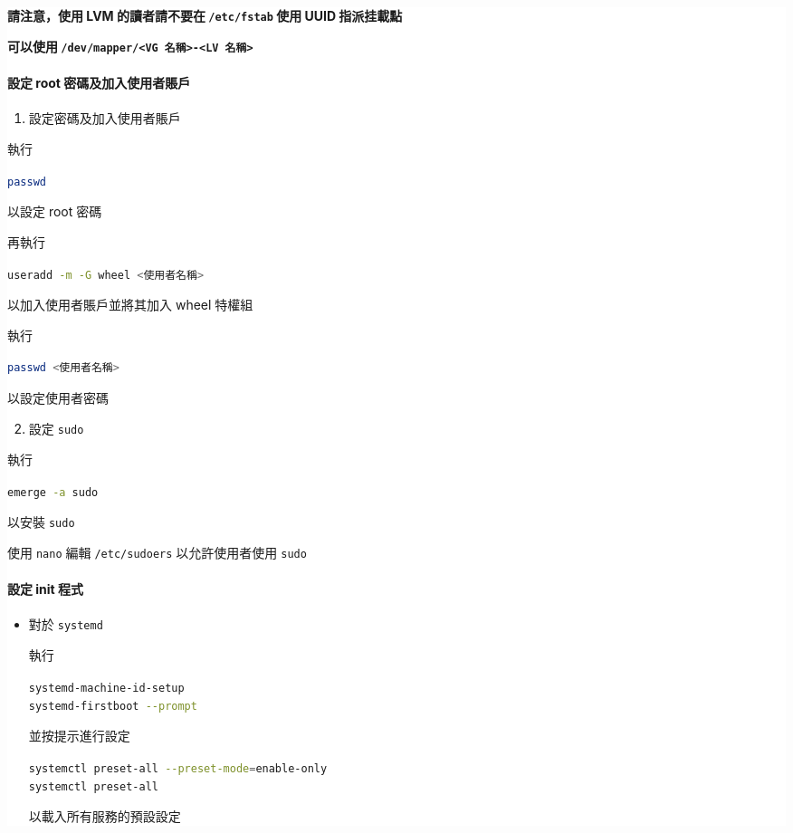   **請注意，使用 LVM 的讀者請不要在 `/etc/fstab` 使用 UUID 指派挂載點**

  **可以使用 `/dev/mapper/<VG 名稱>-<LV 名稱>`**

#### 設定 root 密碼及加入使用者賬戶

1. 設定密碼及加入使用者賬戶

執行

```sh
passwd
```

以設定 root 密碼

再執行

```sh
useradd -m -G wheel <使用者名稱>
```

以加入使用者賬戶並將其加入 wheel 特權組

執行

```sh
passwd <使用者名稱>
```

以設定使用者密碼

2. 設定 `sudo`
   
執行

```sh
emerge -a sudo
```

以安裝 `sudo`

使用 `nano` 編輯 `/etc/sudoers` 以允許使用者使用 `sudo`

#### 設定 init 程式

- 對於 `systemd`

  執行

  ```sh
  systemd-machine-id-setup
  systemd-firstboot --prompt
  ```

  並按提示進行設定

  ```sh
  systemctl preset-all --preset-mode=enable-only
  systemctl preset-all
  ```

  以載入所有服務的預設設定
